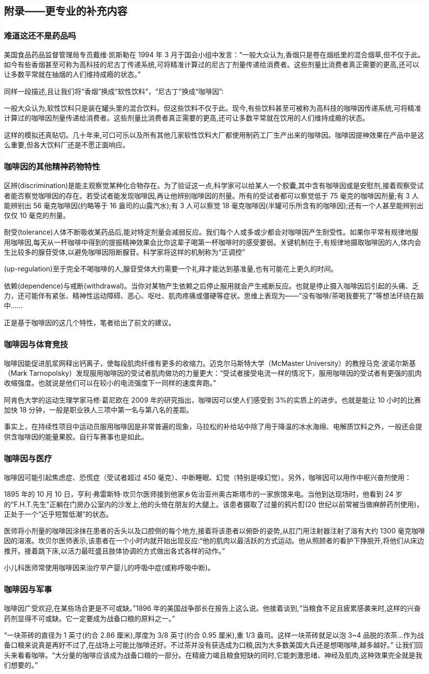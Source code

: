 ## 附录——更专业的补充内容

### 难道这还不是药品吗

美国食品药品监督管理局专员戴维·凯斯勒在 1994 年 3 月于国会小组中发言：“一般大众认为,香烟只是卷在烟纸里的混合烟草,但不仅于此。如今有些香烟甚至可称为高科技的尼古丁传递系统,可将精准计算过的尼古丁剂量传递给消费者。这些剂量比消费者真正需要的更高,还可以让多数平常就在抽烟的人们维持成瘾的状态。”

同样一段描述,且让我们将“香烟”换成“软性饮料”，“尼古丁”换成“咖啡因”:

一般大众认为,软性饮料只是装在罐头里的混合饮料。但这些饮料不仅于此。现今,有些饮料甚至可被称为高科技的咖啡因传递系统,可将精准计算过的咖啡因剂量传递给消费者。这些剂量比消费者真正需要的更高,还可让多数平常就在饮用的人们维持成瘾的状态。

这样的模拟还真贴切。几十年来,可口可乐以及所有其他几家软性饮料大厂都使用制药工厂生产出来的咖啡因。咖啡因提神效果在产品中是这么重要,但各大饮料厂还是不愿正面响应。

### 咖啡因的其他精神药物特性

区辨(discrimination)是能主观察觉某种化合物存在。为了验证这一点,科学家可以给某人一个胶囊,其中含有咖啡因或是安慰剂,接着观察受试者能否察觉咖啡因的存在。若受试者能发现咖啡因,再让他辨别咖啡因的剂量。所有的受试者都可以察觉低于 75 毫克的咖啡因剂量;有 3 人能辨别出 56 毫克咖啡因(约略等于 16 盎司的山露汽水);有 3 人可以察觉 18 毫克咖啡因(半罐可乐所含有的咖啡因);还有一个人甚至能辨别出仅仅 10 毫克的剂量。

耐受(tolerance)人体不断吸收某药品后,能对特定剂量会减弱反应。我们每个人或多或少都会对咖啡因产生耐受性。如果你平常有规律地服用咖啡因,每天从一杯咖啡中得到的提振精神效果会比你这辈子喝第一杯咖啡时的感受要弱。关键机制在于,有规律地摄取咖啡因的人,体内会生比较多的腺苷受体,以避免咖啡因阻断腺苷。科学家将这样的机制称为“正调控”

(up-regulation)至于完全不喝咖啡的人,腺苷受体大约需要一个礼拜才能达到基准量,也有可能花上更久的时间。

依赖(dependence)与戒断(withdrawal)。当你对某物产生依赖之后停止服用就会产生戒断反应。也就是停止摄入咖啡因后引起的头痛、乏力，还可能伴有紧张、精神性运动障碍、恶心、呕吐、肌肉疼痛或僵硬等症状。思维上表现为——“没有咖啡/茶喝我要死了”等想法环绕在脑中……

正是基于咖啡因的这几个特性，笔者给出了前文的建议。

### 咖啡因与体育竞技

咖啡因能促进肌浆网释出钙离子，使每段肌肉纤维有更多的收缩力。迈克尔马斯特大学（McMaster University）的教授马克·波诺尔斯基（Mark Tarnopolsky）发现服用咖啡因的受试者肌肉做功的力量更大：“受试者接受电流一样的情况下，服用咖啡因的受试者有更强的肌肉收缩强度。也就说是他们可以在较小的电流强度下一同样的速度奔跑。”

阿肯色大学的运动生理学家马修·葛尼欧在 2009 年的研究指出，咖啡因可以使人们感受到 3%的实质上的进步。也就是能让 10 小时的比赛加快 18 分钟，一般是职业铁人三项中第一名与第八名的差距。

事实上，在持续性项目中运动员服用咖啡因是非常普遍的现象，马拉松的补给站中除了用于降温的冰水海绵、电解质饮料之外，一般还会提供含咖啡因的能量果胶。自行车赛事也是如此。

### 咖啡因与医疗

咖啡因可能引起焦虑症、恐慌症（受试者超过 450 毫克）、中断睡眠、幻觉（特别是嗅幻觉）。另外，咖啡因可以用作中枢兴奋剂使用：

1895 年的 10 月 10 日，亨利·弗雷斯特·坎贝尔医师接到他家乡佐治亚州奥古斯塔市的一家旅馆来电。当他到达现场时，他看到 24 岁的“F.H.T.先生”正躺在门房办公室内的沙发上,他的头倚在朋友的大腿上。该患者摄取了过量的鸦片酊(20 世纪以前常被当做麻醉药剂使用)，正处于一个“近乎短暂低潮”的状态。

医师将小剂量的咖啡因涂抹在患者的舌头以及口腔侧的每个地方,接着将该患者以俯卧的姿势,从肛门用注射器注射了溶有大约 1300 毫克咖啡因的溶液。坎贝尔医师表示,该患者在一个小时内就开始出现反应:“他的肌肉以最活跃的方式运动。他从照顾者的看护下挣脱开,将他们从床边推开。接着跳下床,以活力最旺盛且肢体协调的方式做出各式各样的动作。”

小儿科医师常使用咖啡因来治疗早产婴儿的呼吸中症(或称呼吸中断)。

### 咖啡因与军事

咖啡因广受欢迎,在某些场合更是不可或缺。”1896 年的美国战争部长在报告上这么说。他接着谈到,“当粮食不足且疲累感袭来时,这样的兴奋药剂显得不可或缺。它一定要成为战备口粮的原料之一。”

“一块茶砖的直径为 1 英寸(约合 2.86 厘米),厚度为 3/8 英寸(约合 0.95 厘米),重 1/3 盎司。这样一块茶砖就足以泡 3~4 品脱的浓茶…作为战备口粮来说真是再好不过了,在战场上可能比咖啡还好。不过茶并没有获选成为口粮,因为大多数美国大兵还是想喝咖啡,越多越好。”
让我们回头来看看咖啡。“大分量的咖啡应该成为战备口粮的一部分。在精疲力竭且粮食短缺的同时,它能刺激思绪、神经及肌肉,这种效果完全就是我们想要的。”

